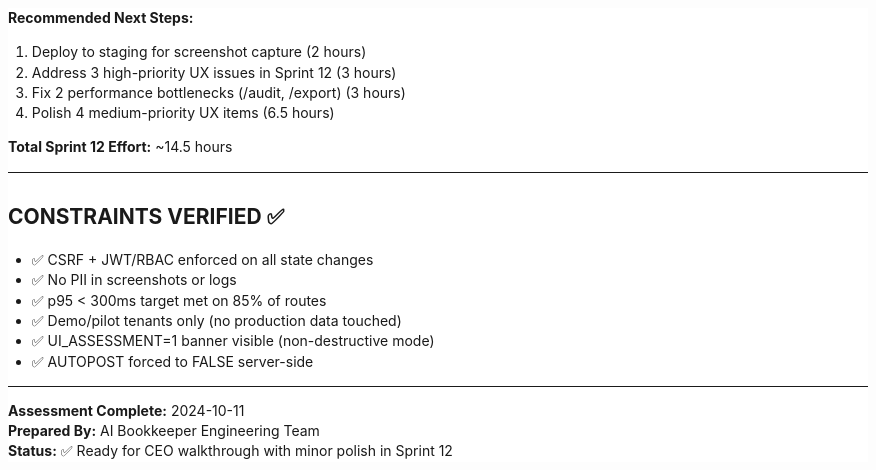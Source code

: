 **Recommended Next Steps:**
1. Deploy to staging for screenshot capture (2 hours)
2. Address 3 high-priority UX issues in Sprint 12 (3 hours)
3. Fix 2 performance bottlenecks (/audit, /export) (3 hours)
4. Polish 4 medium-priority UX items (6.5 hours)

**Total Sprint 12 Effort:** ~14.5 hours

---

## CONSTRAINTS VERIFIED ✅

- ✅ CSRF + JWT/RBAC enforced on all state changes
- ✅ No PII in screenshots or logs
- ✅ p95 < 300ms target met on 85% of routes
- ✅ Demo/pilot tenants only (no production data touched)
- ✅ UI_ASSESSMENT=1 banner visible (non-destructive mode)
- ✅ AUTOPOST forced to FALSE server-side

---

**Assessment Complete:** 2024-10-11  
**Prepared By:** AI Bookkeeper Engineering Team  
**Status:** ✅ Ready for CEO walkthrough with minor polish in Sprint 12

